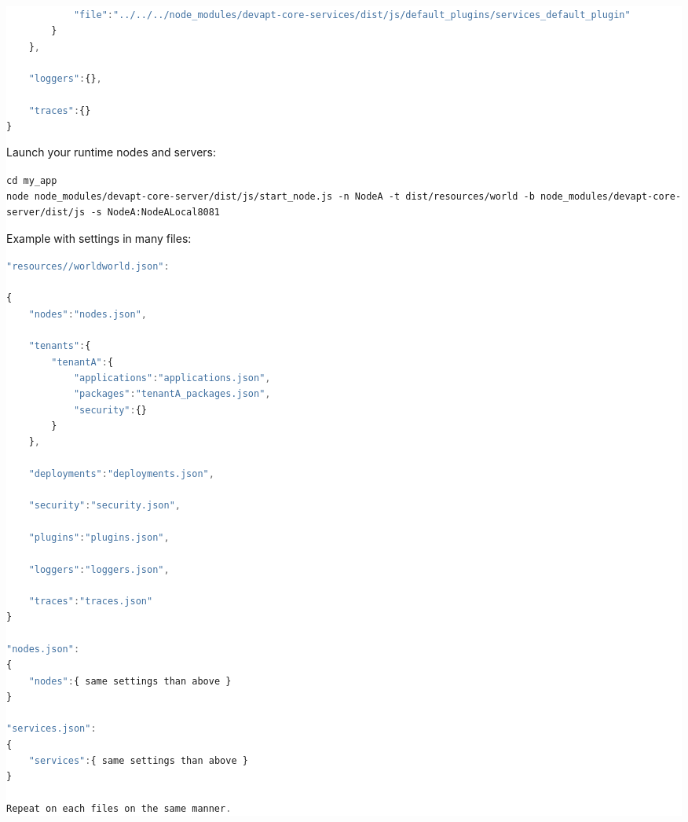 ```js
			"file":"../../../node_modules/devapt-core-services/dist/js/default_plugins/services_default_plugin"
		}
	},
	
	"loggers":{},
	
	"traces":{}
}
```


Launch your runtime nodes and servers:

```
cd my_app
node node_modules/devapt-core-server/dist/js/start_node.js -n NodeA -t dist/resources/world -b node_modules/devapt-core-server/dist/js -s NodeA:NodeALocal8081
```


Example with settings in many files:

```js
"resources//worldworld.json":

{
	"nodes":"nodes.json",
	
	"tenants":{
		"tenantA":{
			"applications":"applications.json",
			"packages":"tenantA_packages.json",
			"security":{}
		}
	},

	"deployments":"deployments.json",

	"security":"security.json",

	"plugins":"plugins.json",
	
	"loggers":"loggers.json",
	
	"traces":"traces.json"
}

"nodes.json":
{
	"nodes":{ same settings than above }
}

"services.json":
{
	"services":{ same settings than above }
}

Repeat on each files on the same manner.

```
